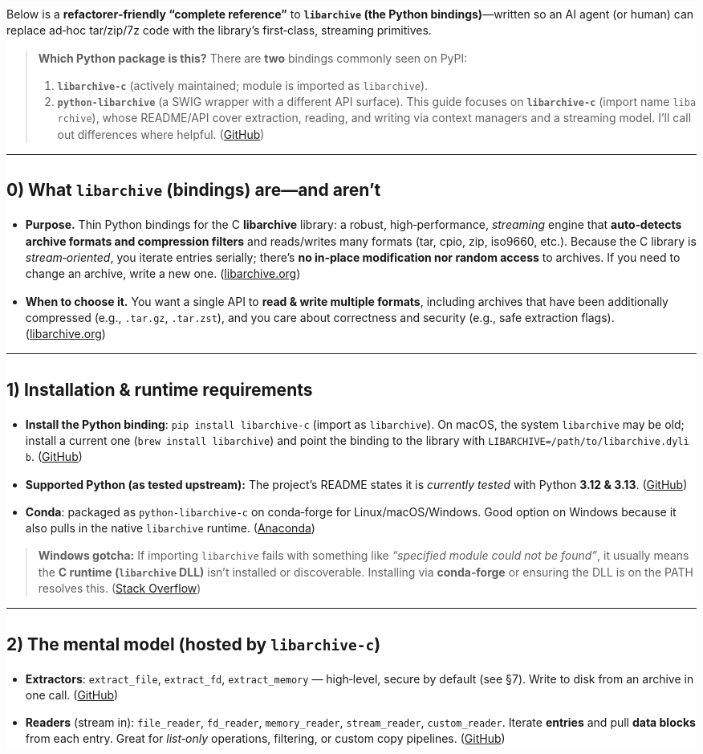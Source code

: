 Below is a **refactorer‑friendly “complete reference”** to **`libarchive` (the Python bindings)**—written so an AI agent (or human) can replace ad‑hoc tar/zip/7z code with the library’s first‑class, streaming primitives.

> **Which Python package is this?**
> There are **two** bindings commonly seen on PyPI:
>
> 1. **`libarchive-c`** (actively maintained; module is imported as `libarchive`).
> 2. **`python-libarchive`** (a SWIG wrapper with a different API surface).
>    This guide focuses on **`libarchive-c`** (import name `libarchive`), whose README/API cover extraction, reading, and writing via context managers and a streaming model. I’ll call out differences where helpful. ([GitHub][1])

---

## 0) What `libarchive` (bindings) are—and aren’t

* **Purpose.** Thin Python bindings for the C **libarchive** library: a robust, high‑performance, *streaming* engine that **auto‑detects archive formats and compression filters** and reads/writes many formats (tar, cpio, zip, iso9660, etc.). Because the C library is *stream‑oriented*, you iterate entries serially; there’s **no in‑place modification nor random access** to archives. If you need to change an archive, write a new one. ([libarchive.org][2])

* **When to choose it.** You want a single API to **read & write multiple formats**, including archives that have been additionally compressed (e.g., `.tar.gz`, `.tar.zst`), and you care about correctness and security (e.g., safe extraction flags). ([libarchive.org][2])

---

## 1) Installation & runtime requirements

* **Install the Python binding**: `pip install libarchive-c` (import as `libarchive`). On macOS, the system `libarchive` may be old; install a current one (`brew install libarchive`) and point the binding to the library with `LIBARCHIVE=/path/to/libarchive.dylib`. ([GitHub][1])

* **Supported Python (as tested upstream):** The project’s README states it is *currently tested* with Python **3.12 & 3.13**. ([GitHub][1])

* **Conda**: packaged as `python-libarchive-c` on conda‑forge for Linux/macOS/Windows. Good option on Windows because it also pulls in the native `libarchive` runtime. ([Anaconda][3])

> **Windows gotcha:** If importing `libarchive` fails with something like *“specified module could not be found”*, it usually means the **C runtime (`libarchive` DLL)** isn’t installed or discoverable. Installing via **conda‑forge** or ensuring the DLL is on the PATH resolves this. ([Stack Overflow][4])

---

## 2) The mental model (hosted by `libarchive-c`)

* **Extractors**: `extract_file`, `extract_fd`, `extract_memory` — high‑level, secure by default (see §7). Write to disk from an archive in one call. ([GitHub][1])

* **Readers** (stream in): `file_reader`, `fd_reader`, `memory_reader`, `stream_reader`, `custom_reader`. Iterate **entries** and pull **data blocks** from each entry. Great for *list‑only* operations, filtering, or custom copy pipelines. ([GitHub][1])


[1]: https://github.com/Changaco/python-libarchive-c "GitHub - Changaco/python-libarchive-c: Python interface to libarchive"
[2]: https://www.libarchive.org/?utm_source=chatgpt.com "libarchive - C library and command-line tools for reading and ..."
[3]: https://anaconda.org/conda-forge/python-libarchive-c?utm_source=chatgpt.com "Python Libarchive C"
[4]: https://stackoverflow.com/questions/37165002/using-libarchive-in-python-on-windows?utm_source=chatgpt.com "Using libarchive in python on Windows"
[5]: https://man.archlinux.org/man/libarchive.3.en?utm_source=chatgpt.com "libarchive(3) - Arch manual pages"
[6]: https://github.com/Changaco/python-libarchive-c/releases?utm_source=chatgpt.com "Releases · Changaco/python-libarchive-c"
[7]: https://manpages.debian.org/testing/libarchive-dev/libarchive-formats.5.en.html "libarchive-formats(5) — libarchive-dev — Debian testing — Debian Manpages"
[8]: https://linux.die.net/man/3/archive_write_disk?utm_source=chatgpt.com "archive_write_disk(3) - Linux man page"
[9]: https://manpages.debian.org/testing/libarchive-dev/archive_read_add_passphrase.3.en.html?utm_source=chatgpt.com "archive_read_add_passphrase(3) — libarchive-dev"
[10]: https://pypi.org/project/python-libarchive/?utm_source=chatgpt.com "python-libarchive"